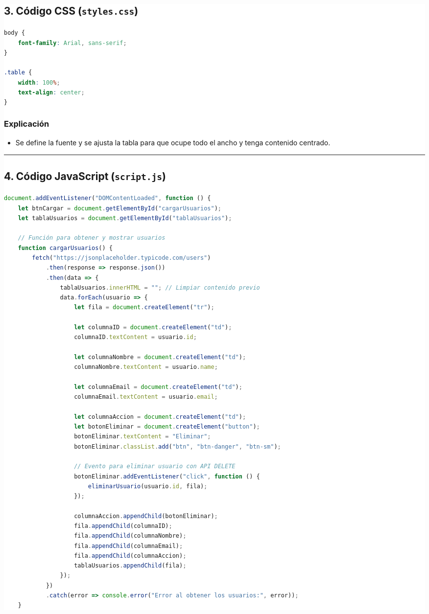 
## **3. Código CSS (`styles.css`)**
```css
body {
    font-family: Arial, sans-serif;
}

.table {
    width: 100%;
    text-align: center;
}
```
### **Explicación**
- Se define la fuente y se ajusta la tabla para que ocupe todo el ancho y tenga contenido centrado.

---

## **4. Código JavaScript (`script.js`)**
```js
document.addEventListener("DOMContentLoaded", function () {
    let btnCargar = document.getElementById("cargarUsuarios");
    let tablaUsuarios = document.getElementById("tablaUsuarios");

    // Función para obtener y mostrar usuarios
    function cargarUsuarios() {
        fetch("https://jsonplaceholder.typicode.com/users")
            .then(response => response.json())
            .then(data => {
                tablaUsuarios.innerHTML = ""; // Limpiar contenido previo
                data.forEach(usuario => {
                    let fila = document.createElement("tr");

                    let columnaID = document.createElement("td");
                    columnaID.textContent = usuario.id;

                    let columnaNombre = document.createElement("td");
                    columnaNombre.textContent = usuario.name;

                    let columnaEmail = document.createElement("td");
                    columnaEmail.textContent = usuario.email;

                    let columnaAccion = document.createElement("td");
                    let botonEliminar = document.createElement("button");
                    botonEliminar.textContent = "Eliminar";
                    botonEliminar.classList.add("btn", "btn-danger", "btn-sm");
                    
                    // Evento para eliminar usuario con API DELETE
                    botonEliminar.addEventListener("click", function () {
                        eliminarUsuario(usuario.id, fila);
                    });

                    columnaAccion.appendChild(botonEliminar);
                    fila.appendChild(columnaID);
                    fila.appendChild(columnaNombre);
                    fila.appendChild(columnaEmail);
                    fila.appendChild(columnaAccion);
                    tablaUsuarios.appendChild(fila);
                });
            })
            .catch(error => console.error("Error al obtener los usuarios:", error));
    }

```